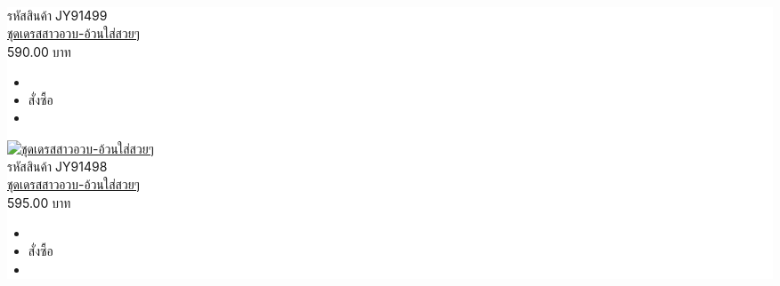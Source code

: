<div class="product_code">รหัสสินค้า <span class="code">JY91499</span></div><div class="product_name" title="ชุดเดรสสาวอวบ-อ้วนใส่สวยๆ"><a href="https://www.xn--12cr9bwa7azall2bm9ao9ihk9il.com/product/360473/ชุดเดรสสาวอวบ-อ้วนใส่สวยๆ-164">ชุดเดรสสาวอวบ-อ้วนใส่สวยๆ</a></div>
<div class="product_price has_currency_unit" realprice="590">590.00 บาท</div>
<div class="product_button"><ul class="b-order BUTTON" btype="button" onclick="__lnw__.add2cart(this);"><li class="buttonLeft"></li><li class="buttonCenter buttonText">สั่งซื้อ</li><li class="buttonRight"></li></ul></div></div>
</div>
</div>
<div class="productArea">
<div class="productItem" proid="360472">
<div class="gadgetThumbnail" title="ชุดเดรสสาวอวบ-อ้วนใส่สวยๆ">
<a href="https://www.xn--12cr9bwa7azall2bm9ao9ihk9il.com/product/360472/ชุดเดรสสาวอวบ-อ้วนใส่สวยๆ-163">
<img class="productImage" src="https://a.lnwfile.com/_/a/_resize/250/333/c4/q8/13.jpg" alt="ชุดเดรสสาวอวบ-อ้วนใส่สวยๆ">
<div class="gadgetFrame"></div>
<div class="gadgetRibbon new"></div>
</a>
</div>
<div class="productDetail">
<div class="product_code">รหัสสินค้า <span class="code">JY91498</span></div><div class="product_name" title="ชุดเดรสสาวอวบ-อ้วนใส่สวยๆ"><a href="https://www.xn--12cr9bwa7azall2bm9ao9ihk9il.com/product/360472/ชุดเดรสสาวอวบ-อ้วนใส่สวยๆ-163">ชุดเดรสสาวอวบ-อ้วนใส่สวยๆ</a></div>
<div class="product_price has_currency_unit" realprice="595">595.00 บาท</div>
<div class="product_button"><ul class="b-order BUTTON" btype="button" onclick="__lnw__.add2cart(this);"><li class="buttonLeft"></li><li class="buttonCenter buttonText">สั่งซื้อ</li><li class="buttonRight"></li></ul></div></div>
</div>
</div>
<div class="productArea">
<div class="productItem" proid="360471">
<div class="gadgetThumbnail" title="ชุดเดรสสาวอวบ-อ้วนใส่สวยๆ">
